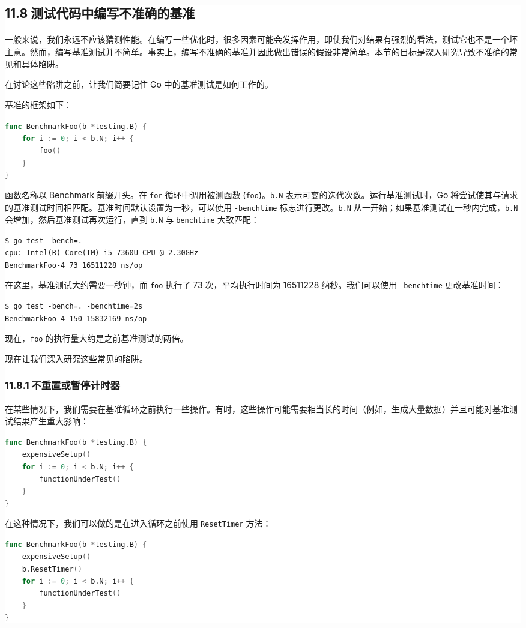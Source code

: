 ## 11.8 测试代码中编写不准确的基准

一般来说，我们永远不应该猜测性能。在编写一些优化时，很多因素可能会发挥作用，即使我们对结果有强烈的看法，测试它也不是一个坏主意。然而，编写基准测试并不简单。事实上，编写不准确的基准并因此做出错误的假设非常简单。本节的目标是深入研究导致不准确的常见和具体陷阱。

在讨论这些陷阱之前，让我们简要记住 Go 中的基准测试是如何工作的。

基准的框架如下：

```go
func BenchmarkFoo(b *testing.B) {
    for i := 0; i < b.N; i++ {
        foo()
    }
}
```

函数名称以 Benchmark 前缀开头。在 `for` 循环中调用被测函数 (`foo`)。`b.N` 表示可变的迭代次数。运行基准测试时，Go 将尝试使其与请求的基准测试时间相匹配。基准时间默认设置为一秒，可以使用 `-benchtime` 标志进行更改。`b.N` 从一开始；如果基准测试在一秒内完成，`b.N` 会增加，然后基准测试再次运行，直到 `b.N` 与 `benchtime` 大致匹配：

```shell
$ go test -bench=.
cpu: Intel(R) Core(TM) i5-7360U CPU @ 2.30GHz
BenchmarkFoo-4 73 16511228 ns/op
```

在这里，基准测试大约需要一秒钟，而 `foo` 执行了 73 次，平均执行时间为 16511228 纳秒。我们可以使用 `‑benchtime` 更改基准时间：

```shell
$ go test -bench=. -benchtime=2s
BenchmarkFoo-4 150 15832169 ns/op
```

现在，`foo` 的执行量大约是之前基准测试的两倍。

现在让我们深入研究这些常见的陷阱。

### 11.8.1 不重置或暂停计时器

在某些情况下，我们需要在基准循环之前执行一些操作。有时，这些操作可能需要相当长的时间（例如，生成大量数据）并且可能对基准测试结果产生重大影响：

```go
func BenchmarkFoo(b *testing.B) {
    expensiveSetup()
    for i := 0; i < b.N; i++ {
        functionUnderTest()
    }
}
```

在这种情况下，我们可以做的是在进入循环之前使用 `ResetTimer` 方法：

```go
func BenchmarkFoo(b *testing.B) {
    expensiveSetup()
    b.ResetTimer()
    for i := 0; i < b.N; i++ {
        functionUnderTest()
    }
}
```
